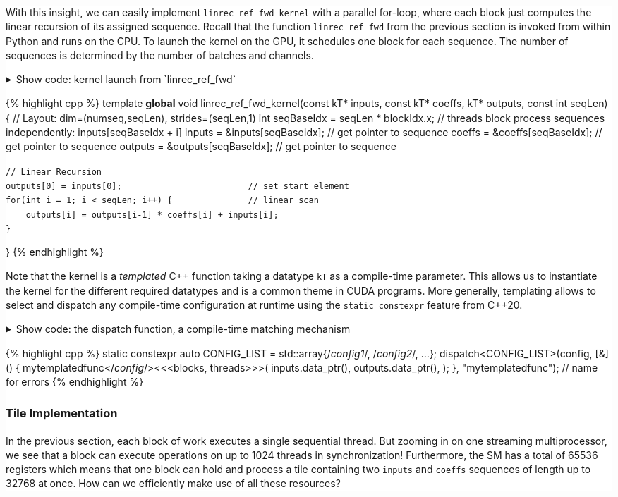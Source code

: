 With this insight, we can easily implement `linrec_ref_fwd_kernel` with a parallel for-loop, where each block just computes the linear recursion of its assigned sequence. Recall that the function `linrec_ref_fwd` from the previous section is invoked from within Python and runs on the CPU. To launch the kernel on the GPU, it schedules one block for each sequence. The number of sequences is determined by the number of batches and channels.

<details><summary>Show code: kernel launch from `linrec_ref_fwd` </summary></details>


{% highlight cpp %}
template <typename kT>
__global__ void linrec_ref_fwd_kernel(const kT* inputs, const kT* coeffs, kT* outputs, const int seqLen) {
    // Layout: dim=(numseq,seqLen), strides=(seqLen,1)
    int seqBaseIdx = seqLen * blockIdx.x; // threads block process sequences independently: inputs[seqBaseIdx + i]
    inputs = &inputs[seqBaseIdx];         // get pointer to sequence
    coeffs = &coeffs[seqBaseIdx];         // get pointer to sequence
    outputs = &outputs[seqBaseIdx];       // get pointer to sequence

    // Linear Recursion
    outputs[0] = inputs[0];                         // set start element
    for(int i = 1; i < seqLen; i++) {               // linear scan
        outputs[i] = outputs[i-1] * coeffs[i] + inputs[i];
    }
}
{% endhighlight %}

Note that the kernel is a _templated_ C++ function taking a datatype `kT` as a compile-time parameter. This allows us to instantiate the kernel for the different required datatypes and is a common theme in CUDA programs. More generally, templating allows to select and dispatch any compile-time configuration at runtime using the `static constexpr` feature from C++20.

<details><summary>Show code: the dispatch function, a compile-time matching mechanism </summary></details>



{% highlight cpp %}
static constexpr auto CONFIG_LIST = std::array{/*config1*/, /*config2*/, ...};
dispatch<CONFIG_LIST>(config, [&]<auto config>() {
    mytemplatedfunc</*config*/><<<blocks, threads>>>( 
        inputs.data_ptr<T>(),
        outputs.data_ptr<T>(),
    );
}, "mytemplatedfunc"); // name for errors
{% endhighlight %}


### Tile Implementation
In the previous section, each block of work executes a single sequential thread. But zooming in on one streaming multiprocessor, we see that a block can execute operations on up to 1024 threads in synchronization! Furthermore, the SM has a total of 65536 registers which means that one block can hold and process a tile containing two `inputs` and `coeffs` sequences of length up to 32768 at once. How can we efficiently make use of all these resources?

